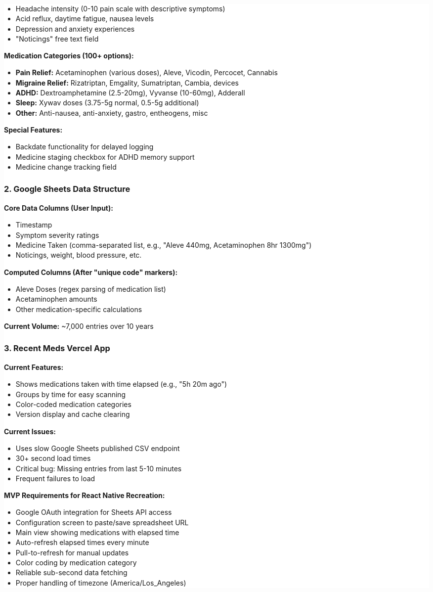 - Headache intensity (0-10 pain scale with descriptive symptoms)
- Acid reflux, daytime fatigue, nausea levels
- Depression and anxiety experiences
- "Noticings" free text field

**Medication Categories (100+ options):**

- **Pain Relief:** Acetaminophen (various doses), Aleve, Vicodin, Percocet, Cannabis
- **Migraine Relief:** Rizatriptan, Emgality, Sumatriptan, Cambia, devices
- **ADHD:** Dextroamphetamine (2.5-20mg), Vyvanse (10-60mg), Adderall
- **Sleep:** Xywav doses (3.75-5g normal, 0.5-5g additional)
- **Other:** Anti-nausea, anti-anxiety, gastro, entheogens, misc

**Special Features:**

- Backdate functionality for delayed logging
- Medicine staging checkbox for ADHD memory support
- Medicine change tracking field

### 2. Google Sheets Data Structure

**Core Data Columns (User Input):**

- Timestamp
- Symptom severity ratings
- Medicine Taken (comma-separated list, e.g., "Aleve 440mg, Acetaminophen 8hr 1300mg")
- Noticings, weight, blood pressure, etc.

**Computed Columns (After "unique code" markers):**

- Aleve Doses (regex parsing of medication list)
- Acetaminophen amounts
- Other medication-specific calculations

**Current Volume:** ~7,000 entries over 10 years

### 3. Recent Meds Vercel App

**Current Features:**

- Shows medications taken with time elapsed (e.g., "5h 20m ago")
- Groups by time for easy scanning
- Color-coded medication categories
- Version display and cache clearing

**Current Issues:**

- Uses slow Google Sheets published CSV endpoint
- 30+ second load times
- Critical bug: Missing entries from last 5-10 minutes
- Frequent failures to load

**MVP Requirements for React Native Recreation:**

- Google OAuth integration for Sheets API access
- Configuration screen to paste/save spreadsheet URL
- Main view showing medications with elapsed time
- Auto-refresh elapsed times every minute
- Pull-to-refresh for manual updates
- Color coding by medication category
- Reliable sub-second data fetching
- Proper handling of timezone (America/Los_Angeles)
